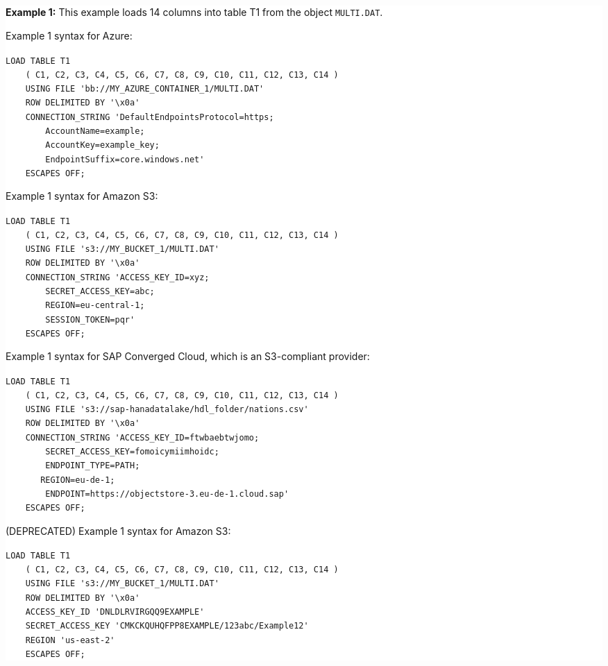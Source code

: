 **Example 1:** This example loads 14 columns into table T1 from the object `MULTI.DAT`.

Example 1 syntax for Azure:

```
LOAD TABLE T1
    ( C1, C2, C3, C4, C5, C6, C7, C8, C9, C10, C11, C12, C13, C14 )
    USING FILE 'bb://MY_AZURE_CONTAINER_1/MULTI.DAT'
    ROW DELIMITED BY '\x0a'
    CONNECTION_STRING 'DefaultEndpointsProtocol=https;
        AccountName=example;
        AccountKey=example_key;
        EndpointSuffix=core.windows.net'
    ESCAPES OFF;
```

Example 1 syntax for Amazon S3:

```
LOAD TABLE T1
    ( C1, C2, C3, C4, C5, C6, C7, C8, C9, C10, C11, C12, C13, C14 )
    USING FILE 's3://MY_BUCKET_1/MULTI.DAT'
    ROW DELIMITED BY '\x0a'
    CONNECTION_STRING 'ACCESS_KEY_ID=xyz;
        SECRET_ACCESS_KEY=abc;
        REGION=eu-central-1;
        SESSION_TOKEN=pqr'
    ESCAPES OFF;
```

Example 1 syntax for SAP Converged Cloud, which is an S3-compliant provider:

```
LOAD TABLE T1
    ( C1, C2, C3, C4, C5, C6, C7, C8, C9, C10, C11, C12, C13, C14 )
    USING FILE 's3://sap-hanadatalake/hdl_folder/nations.csv'
    ROW DELIMITED BY '\x0a'
    CONNECTION_STRING 'ACCESS_KEY_ID=ftwbaebtwjomo;
        SECRET_ACCESS_KEY=fomoicymiimhoidc;
        ENDPOINT_TYPE=PATH;
	   REGION=eu-de-1;
        ENDPOINT=https://objectstore-3.eu-de-1.cloud.sap' 
    ESCAPES OFF;
```

\(DEPRECATED\) Example 1 syntax for Amazon S3:

```
LOAD TABLE T1
    ( C1, C2, C3, C4, C5, C6, C7, C8, C9, C10, C11, C12, C13, C14 )
    USING FILE 's3://MY_BUCKET_1/MULTI.DAT'
    ROW DELIMITED BY '\x0a'
    ACCESS_KEY_ID 'DNLDLRVIRGQQ9EXAMPLE'
    SECRET_ACCESS_KEY 'CMKCKQUHQFPP8EXAMPLE/123abc/Example12'
    REGION 'us-east-2'
    ESCAPES OFF;
```
